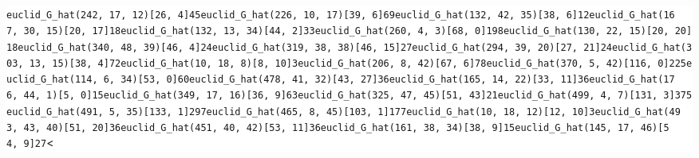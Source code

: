 <code>euclid_G_hat(242,&nbsp;17,&nbsp;12)</code></td><td><code>[26,&nbsp;4]</code></td><td><code>45</code></td></tr><tr><td><code>euclid_G_hat(226,&nbsp;10,&nbsp;17)</code></td><td><code>[39,&nbsp;6]</code></td><td><code>69</code></td></tr><tr><td><code>euclid_G_hat(132,&nbsp;42,&nbsp;35)</code></td><td><code>[38,&nbsp;6]</code></td><td><code>12</code></td></tr><tr><td><code>euclid_G_hat(167,&nbsp;30,&nbsp;15)</code></td><td><code>[20,&nbsp;17]</code></td><td><code>18</code></td></tr><tr><td><code>euclid_G_hat(132,&nbsp;13,&nbsp;34)</code></td><td><code>[44,&nbsp;2]</code></td><td><code>33</code></td></tr><tr><td><code>euclid_G_hat(260,&nbsp;4,&nbsp;3)</code></td><td><code>[68,&nbsp;0]</code></td><td><code>198</code></td></tr><tr><td><code>euclid_G_hat(130,&nbsp;22,&nbsp;15)</code></td><td><code>[20,&nbsp;20]</code></td><td><code>18</code></td></tr><tr><td><code>euclid_G_hat(340,&nbsp;48,&nbsp;39)</code></td><td><code>[46,&nbsp;4]</code></td><td><code>24</code></td></tr><tr><td><code>euclid_G_hat(319,&nbsp;38,&nbsp;38)</code></td><td><code>[46,&nbsp;15]</code></td><td><code>27</code></td></tr><tr><td><code>euclid_G_hat(294,&nbsp;39,&nbsp;20)</code></td><td><code>[27,&nbsp;21]</code></td><td><code>24</code></td></tr><tr><td><code>euclid_G_hat(303,&nbsp;13,&nbsp;15)</code></td><td><code>[38,&nbsp;4]</code></td><td><code>72</code></td></tr><tr><td><code>euclid_G_hat(10,&nbsp;18,&nbsp;8)</code></td><td><code>[8,&nbsp;10]</code></td><td><code>3</code></td></tr><tr><td><code>euclid_G_hat(206,&nbsp;8,&nbsp;42)</code></td><td><code>[67,&nbsp;6]</code></td><td><code>78</code></td></tr><tr><td><code>euclid_G_hat(370,&nbsp;5,&nbsp;42)</code></td><td><code>[116,&nbsp;0]</code></td><td><code>225</code></td></tr><tr><td><code>euclid_G_hat(114,&nbsp;6,&nbsp;34)</code></td><td><code>[53,&nbsp;0]</code></td><td><code>60</code></td></tr><tr><td><code>euclid_G_hat(478,&nbsp;41,&nbsp;32)</code></td><td><code>[43,&nbsp;27]</code></td><td><code>36</code></td></tr><tr><td><code>euclid_G_hat(165,&nbsp;14,&nbsp;22)</code></td><td><code>[33,&nbsp;11]</code></td><td><code>36</code></td></tr><tr><td><code>euclid_G_hat(176,&nbsp;44,&nbsp;1)</code></td><td><code>[5,&nbsp;0]</code></td><td><code>15</code></td></tr><tr><td><code>euclid_G_hat(349,&nbsp;17,&nbsp;16)</code></td><td><code>[36,&nbsp;9]</code></td><td><code>63</code></td></tr><tr><td><code>euclid_G_hat(325,&nbsp;47,&nbsp;45)</code></td><td><code>[51,&nbsp;43]</code></td><td><code>21</code></td></tr><tr><td><code>euclid_G_hat(499,&nbsp;4,&nbsp;7)</code></td><td><code>[131,&nbsp;3]</code></td><td><code>375</code></td></tr><tr><td><code>euclid_G_hat(491,&nbsp;5,&nbsp;35)</code></td><td><code>[133,&nbsp;1]</code></td><td><code>297</code></td></tr><tr><td><code>euclid_G_hat(465,&nbsp;8,&nbsp;45)</code></td><td><code>[103,&nbsp;1]</code></td><td><code>177</code></td></tr><tr><td><code>euclid_G_hat(10,&nbsp;18,&nbsp;12)</code></td><td><code>[12,&nbsp;10]</code></td><td><code>3</code></td></tr><tr><td><code>euclid_G_hat(493,&nbsp;43,&nbsp;40)</code></td><td><code>[51,&nbsp;20]</code></td><td><code>36</code></td></tr><tr><td><code>euclid_G_hat(451,&nbsp;40,&nbsp;42)</code></td><td><code>[53,&nbsp;11]</code></td><td><code>36</code></td></tr><tr><td><code>euclid_G_hat(161,&nbsp;38,&nbsp;34)</code></td><td><code>[38,&nbsp;9]</code></td><td><code>15</code></td></tr><tr><td><code>euclid_G_hat(145,&nbsp;17,&nbsp;46)</code></td><td><code>[54,&nbsp;9]</code></td><td><code>27</code></td></tr><tr><td><